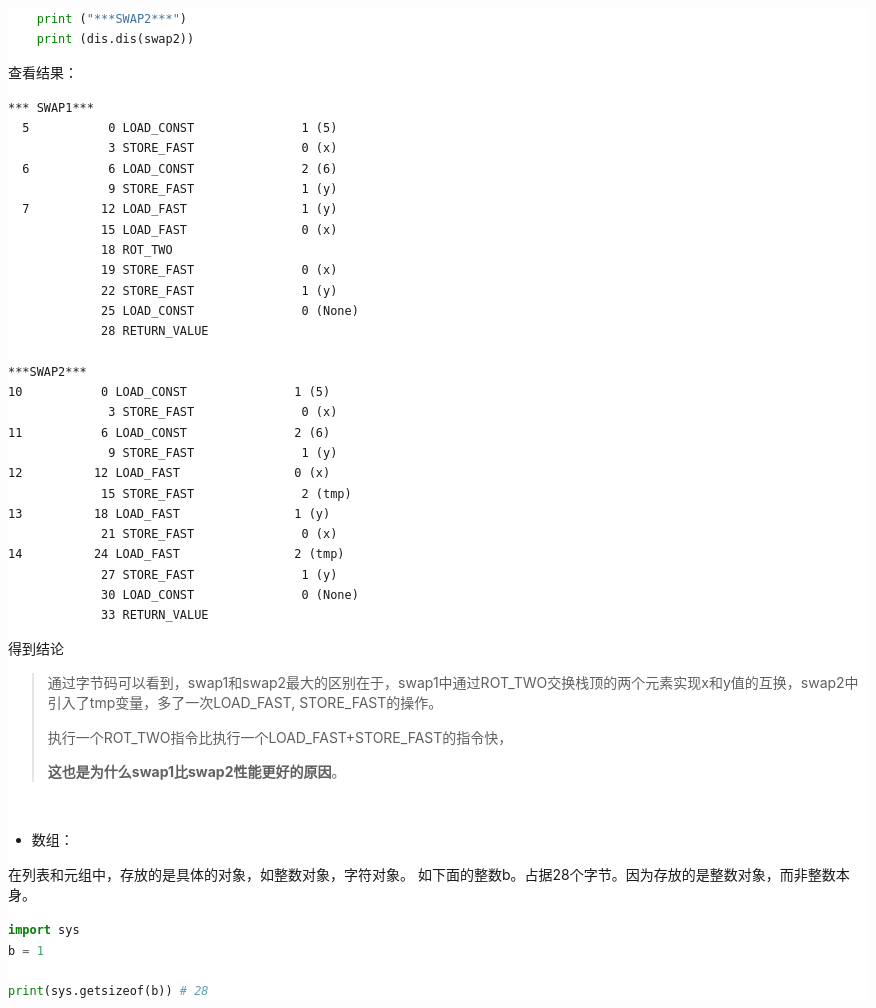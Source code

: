 ```python
    print ("***SWAP2***")
    print (dis.dis(swap2))
```

查看结果：
```
*** SWAP1***
  5           0 LOAD_CONST               1 (5)
              3 STORE_FAST               0 (x)
  6           6 LOAD_CONST               2 (6)
              9 STORE_FAST               1 (y)
  7          12 LOAD_FAST                1 (y)
             15 LOAD_FAST                0 (x)
             18 ROT_TWO             
             19 STORE_FAST               0 (x)
             22 STORE_FAST               1 (y)
             25 LOAD_CONST               0 (None)
             28 RETURN_VALUE      
             
***SWAP2***
10           0 LOAD_CONST               1 (5)
              3 STORE_FAST               0 (x)
11           6 LOAD_CONST               2 (6)
              9 STORE_FAST               1 (y)
12          12 LOAD_FAST                0 (x)
             15 STORE_FAST               2 (tmp)
13          18 LOAD_FAST                1 (y)
             21 STORE_FAST               0 (x)
14          24 LOAD_FAST                2 (tmp)
             27 STORE_FAST               1 (y)
             30 LOAD_CONST               0 (None)
             33 RETURN_VALUE        
```

得到结论
>通过字节码可以看到，swap1和swap2最大的区别在于，swap1中通过ROT_TWO交换栈顶的两个元素实现x和y值的互换，swap2中引入了tmp变量，多了一次LOAD_FAST, STORE_FAST的操作。
>
>执行一个ROT_TWO指令比执行一个LOAD_FAST+STORE_FAST的指令快，
>
>**这也是为什么swap1比swap2性能更好的原因**。

<br>

* 数组：

在列表和元组中，存放的是具体的对象，如整数对象，字符对象。
如下面的整数b。占据28个字节。因为存放的是整数对象，而非整数本身。

```python
import sys
b = 1

print(sys.getsizeof(b)) # 28
```
